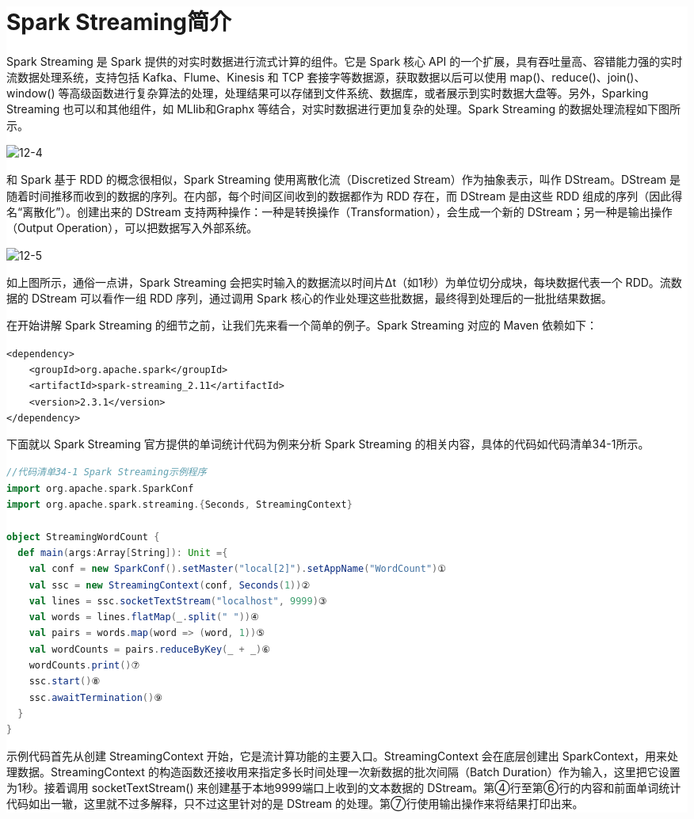 # Spark Streaming简介
Spark Streaming 是 Spark 提供的对实时数据进行流式计算的组件。它是 Spark 核心 API 的一个扩展，具有吞吐量高、容错能力强的实时流数据处理系统，支持包括 Kafka、Flume、Kinesis 和 TCP 套接字等数据源，获取数据以后可以使用 map()、reduce()、join()、window() 等高级函数进行复杂算法的处理，处理结果可以存储到文件系统、数据库，或者展示到实时数据大盘等。另外，Sparking Streaming 也可以和其他组件，如 MLlib和Graphx 等结合，对实时数据进行更加复杂的处理。Spark Streaming 的数据处理流程如下图所示。


![12-4](https://user-gold-cdn.xitu.io/2019/3/12/1696d8978a5d96bb?w=1280&h=448&f=png&s=49142)

和 Spark 基于 RDD 的概念很相似，Spark Streaming 使用离散化流（Discretized Stream）作为抽象表示，叫作 DStream。DStream 是随着时间推移而收到的数据的序列。在内部，每个时间区间收到的数据都作为 RDD 存在，而 DStream 是由这些 RDD 组成的序列（因此得名“离散化”）。创建出来的 DStream 支持两种操作：一种是转换操作（Transformation），会生成一个新的 DStream；另一种是输出操作（Output Operation），可以把数据写入外部系统。


![12-5](https://user-gold-cdn.xitu.io/2019/3/12/1696d8a440f10fc7?w=1286&h=390&f=png&s=51302)

如上图所示，通俗一点讲，Spark Streaming 会把实时输入的数据流以时间片Δt（如1秒）为单位切分成块，每块数据代表一个 RDD。流数据的 DStream 可以看作一组 RDD 序列，通过调用 Spark 核心的作业处理这些批数据，最终得到处理后的一批批结果数据。

 
在开始讲解 Spark Streaming 的细节之前，让我们先来看一个简单的例子。Spark Streaming 对应的 Maven 依赖如下：
```
<dependency>
    <groupId>org.apache.spark</groupId>
    <artifactId>spark-streaming_2.11</artifactId>
    <version>2.3.1</version>
</dependency>
```

下面就以 Spark Streaming 官方提供的单词统计代码为例来分析 Spark Streaming 的相关内容，具体的代码如代码清单34-1所示。
```scala
//代码清单34-1 Spark Streaming示例程序
import org.apache.spark.SparkConf
import org.apache.spark.streaming.{Seconds, StreamingContext}

object StreamingWordCount {
  def main(args:Array[String]): Unit ={
    val conf = new SparkConf().setMaster("local[2]").setAppName("WordCount")①
    val ssc = new StreamingContext(conf, Seconds(1))②
    val lines = ssc.socketTextStream("localhost", 9999)③
    val words = lines.flatMap(_.split(" "))④
    val pairs = words.map(word => (word, 1))⑤
    val wordCounts = pairs.reduceByKey(_ + _)⑥
    wordCounts.print()⑦
    ssc.start()⑧
    ssc.awaitTermination()⑨
  }
}
```

示例代码首先从创建 StreamingContext 开始，它是流计算功能的主要入口。StreamingContext 会在底层创建出 SparkContext，用来处理数据。StreamingContext 的构造函数还接收用来指定多长时间处理一次新数据的批次间隔（Batch Duration）作为输入，这里把它设置为1秒。接着调用 socketTextStream() 来创建基于本地9999端口上收到的文本数据的 DStream。第④行至第⑥行的内容和前面单词统计代码如出一辙，这里就不过多解释，只不过这里针对的是 DStream 的处理。第⑦行使用输出操作来将结果打印出来。
